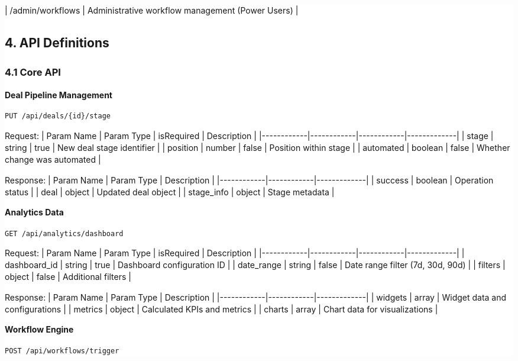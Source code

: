 | /admin/workflows | Administrative workflow management (Power Users) |

## 4. API Definitions

### 4.1 Core API

**Deal Pipeline Management**
```
PUT /api/deals/{id}/stage
```

Request:
| Param Name | Param Type | isRequired | Description |
|------------|------------|------------|-------------|
| stage | string | true | New deal stage identifier |
| position | number | false | Position within stage |
| automated | boolean | false | Whether change was automated |

Response:
| Param Name | Param Type | Description |
|------------|------------|-------------|
| success | boolean | Operation status |
| deal | object | Updated deal object |
| stage_info | object | Stage metadata |

**Analytics Data**
```
GET /api/analytics/dashboard
```

Request:
| Param Name | Param Type | isRequired | Description |
|------------|------------|------------|-------------|
| dashboard_id | string | true | Dashboard configuration ID |
| date_range | string | false | Date range filter (7d, 30d, 90d) |
| filters | object | false | Additional filters |

Response:
| Param Name | Param Type | Description |
|------------|------------|-------------|
| widgets | array | Widget data and configurations |
| metrics | object | Calculated KPIs and metrics |
| charts | array | Chart data for visualizations |

**Workflow Engine**
```
POST /api/workflows/trigger
```

